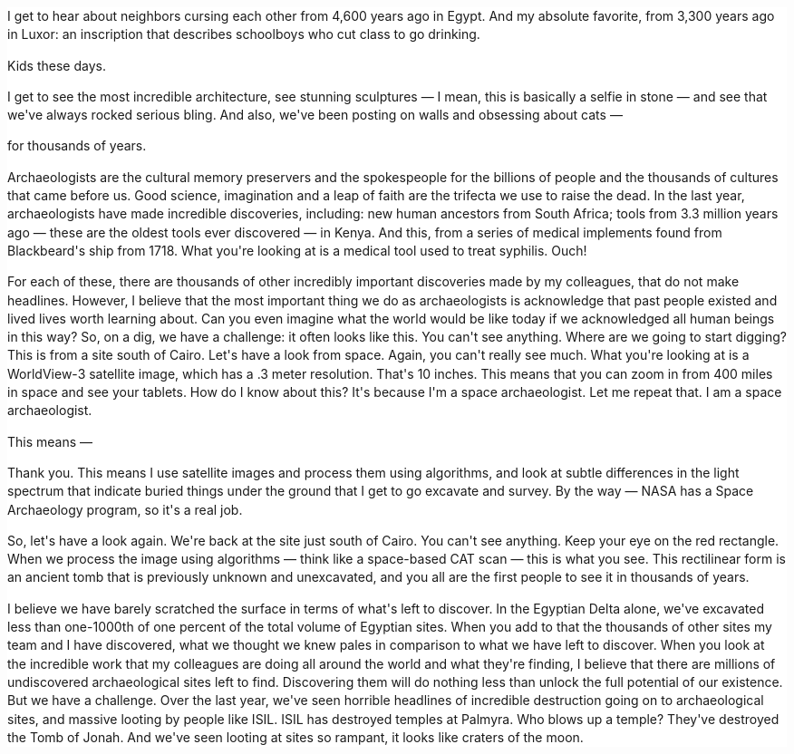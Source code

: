 I get to hear about neighbors cursing each other from 4,600 years ago in Egypt. And my
absolute favorite, from 3,300 years ago in Luxor: an inscription that describes schoolboys
who cut class to go drinking.

Kids these days.

I get to see the most incredible architecture, see stunning sculptures — I mean, this is
basically a selfie in stone — and see that we've always rocked serious bling. And also,
we've been posting on walls and obsessing about cats —

for thousands of years.

Archaeologists are the cultural memory preservers and the spokespeople for the billions of
people and the thousands of cultures that came before us. Good science, imagination and a
leap of faith are the trifecta we use to raise the dead. In the last year, archaeologists
have made incredible discoveries, including: new human ancestors from South Africa; tools
from 3.3 million years ago — these are the oldest tools ever discovered — in Kenya. And
this, from a series of medical implements found from Blackbeard's ship from 1718. What
you're looking at is a medical tool used to treat syphilis. Ouch!

For each of these, there are thousands of other incredibly important discoveries made by
my colleagues, that do not make headlines. However, I believe that the most important
thing we do as archaeologists is acknowledge that past people existed and lived lives
worth learning about. Can you even imagine what the world would be like today if we
acknowledged all human beings in this way? So, on a dig, we have a challenge: it often
looks like this. You can't see anything. Where are we going to start digging? This is from
a site south of Cairo. Let's have a look from space. Again, you can't really see much.
What you're looking at is a WorldView-3 satellite image, which has a .3 meter resolution.
That's 10 inches. This means that you can zoom in from 400 miles in space and see your
tablets. How do I know about this? It's because I'm a space archaeologist. Let me repeat
that. I am a space archaeologist.

This means —

Thank you. This means I use satellite images and process them using algorithms, and look at
subtle differences in the light spectrum that indicate buried things under the ground that
I get to go excavate and survey. By the way — NASA has a Space Archaeology program, so
it's a real job.

So, let's have a look again. We're back at the site just south of Cairo. You can't see
anything. Keep your eye on the red rectangle. When we process the image using algorithms —
think like a space-based CAT scan — this is what you see. This rectilinear form is an
ancient tomb that is previously unknown and unexcavated, and you all are the first people
to see it in thousands of years.

I believe we have barely scratched the surface in terms of what's left to discover. In the
Egyptian Delta alone, we've excavated less than one-1000th of one percent of the total
volume of Egyptian sites. When you add to that the thousands of other sites my team and I
have discovered, what we thought we knew pales in comparison to what we have left to
discover. When you look at the incredible work that my colleagues are doing all around the
world and what they're finding, I believe that there are millions of undiscovered
archaeological sites left to find. Discovering them will do nothing less than unlock the
full potential of our existence. But we have a challenge. Over the last year, we've seen
horrible headlines of incredible destruction going on to archaeological sites, and massive
looting by people like ISIL. ISIL has destroyed temples at Palmyra. Who blows up a temple?
They've destroyed the Tomb of Jonah. And we've seen looting at sites so rampant, it looks
like craters of the moon.

